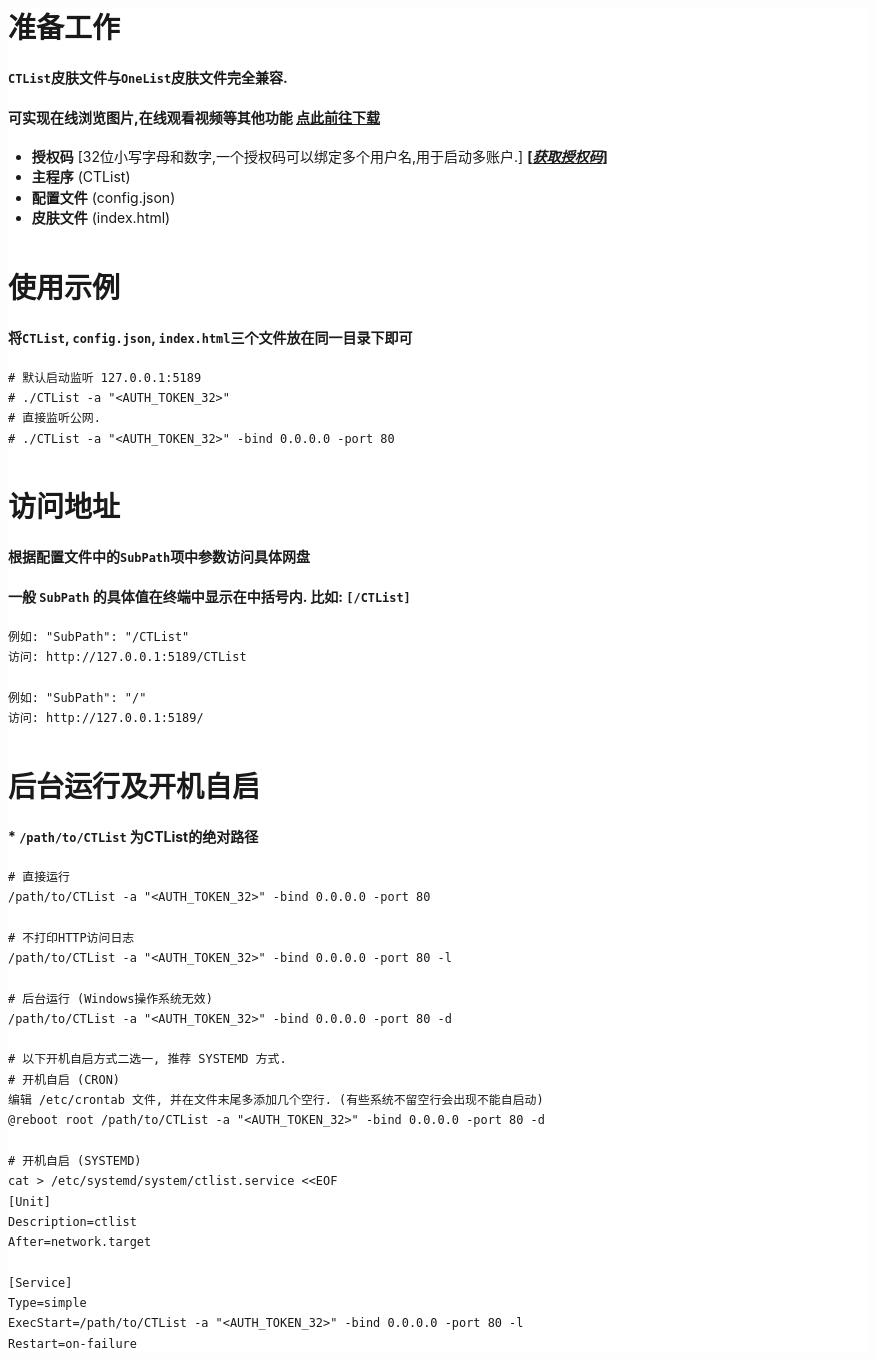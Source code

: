# 准备工作
#### `CTList`皮肤文件与`OneList`皮肤文件完全兼容.
#### 可实现在线浏览图片,在线观看视频等其他功能 [点此前往下载](https://github.com/MoeClub/OneList/tree/master/Rewrite/@Theme)
- **授权码** [32位小写字母和数字,一个授权码可以绑定多个用户名,用于启动多账户.] **[*[获取授权码](https://api.moeclub.org/CTListRegister/)*]**
- **主程序** (CTList)
- **配置文件** (config.json)
- **皮肤文件** (index.html)

# 使用示例
#### 将`CTList`, `config.json`, `index.html`三个文件放在同一目录下即可
```
# 默认启动监听 127.0.0.1:5189
# ./CTList -a "<AUTH_TOKEN_32>"
# 直接监听公网.
# ./CTList -a "<AUTH_TOKEN_32>" -bind 0.0.0.0 -port 80
```

# 访问地址
#### 根据配置文件中的`SubPath`项中参数访问具体网盘
#### 一般 `SubPath` 的具体值在终端中显示在中括号内. 比如: `[/CTList]`
```
例如: "SubPath": "/CTList"
访问: http://127.0.0.1:5189/CTList

例如: "SubPath": "/"
访问: http://127.0.0.1:5189/
```

# 后台运行及开机自启
#### * `/path/to/CTList` 为CTList的绝对路径
```
# 直接运行
/path/to/CTList -a "<AUTH_TOKEN_32>" -bind 0.0.0.0 -port 80

# 不打印HTTP访问日志
/path/to/CTList -a "<AUTH_TOKEN_32>" -bind 0.0.0.0 -port 80 -l

# 后台运行 (Windows操作系统无效)
/path/to/CTList -a "<AUTH_TOKEN_32>" -bind 0.0.0.0 -port 80 -d

# 以下开机自启方式二选一, 推荐 SYSTEMD 方式.
# 开机自启 (CRON)
编辑 /etc/crontab 文件, 并在文件末尾多添加几个空行. (有些系统不留空行会出现不能自启动)
@reboot root /path/to/CTList -a "<AUTH_TOKEN_32>" -bind 0.0.0.0 -port 80 -d

# 开机自启 (SYSTEMD)
cat > /etc/systemd/system/ctlist.service <<EOF
[Unit]
Description=ctlist
After=network.target

[Service]
Type=simple
ExecStart=/path/to/CTList -a "<AUTH_TOKEN_32>" -bind 0.0.0.0 -port 80 -l
Restart=on-failure
```